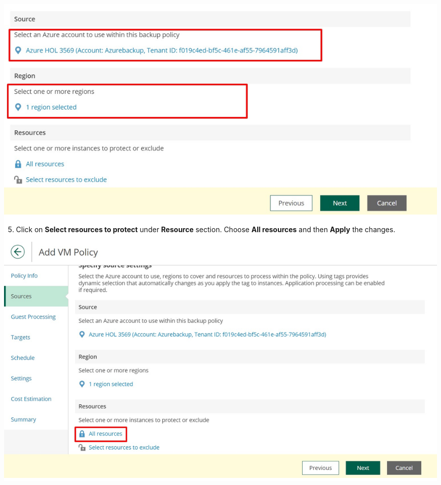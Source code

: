 ![veeam35](./images/veeam35.jpg)

5. Click on **Select resources to protect** under **Resource** section. Choose **All resources** and then **Apply** the changes.

![veeam36](./images/veeam36.jpg)
